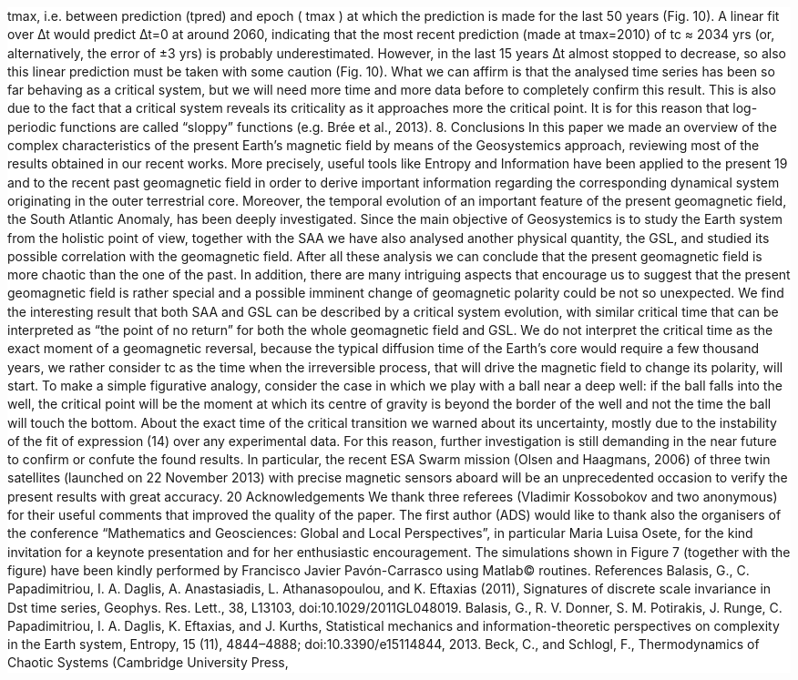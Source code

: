 tmax, i.e. between prediction (tpred) and epoch ( tmax ) at which the prediction is made for the last 50
years (Fig. 10). A linear fit over ∆t would predict ∆t=0 at around 2060, indicating that the most
recent prediction (made at tmax=2010) of tc ≈ 2034 yrs (or, alternatively, the error of ±3 yrs) is
probably underestimated. However, in the last 15 years ∆t almost stopped to decrease, so also this
linear prediction must be taken with some caution (Fig. 10). What we can affirm is that the analysed
time series has been so far behaving as a critical system, but we will need more time and more data
before to completely confirm this result. This is also due to the fact that a critical system reveals its
criticality as it approaches more the critical point. It is for this reason that log-periodic functions are
called “sloppy” functions (e.g. Brée et al., 2013).
8. Conclusions
In this paper we made an overview of the complex characteristics of the present Earth’s magnetic
field by means of the Geosystemics approach, reviewing most of the results obtained in our recent
works. More precisely, useful tools like Entropy and Information have been applied to the present
19
and to the recent past geomagnetic field in order to derive important information regarding the
corresponding dynamical system originating in the outer terrestrial core. Moreover, the temporal
evolution of an important feature of the present geomagnetic field, the South Atlantic Anomaly, has
been deeply investigated. Since the main objective of Geosystemics is to study the Earth system
from the holistic point of view, together with the SAA we have also analysed another physical
quantity, the GSL, and studied its possible correlation with the geomagnetic field. After all these
analysis we can conclude that the present geomagnetic field is more chaotic than the one of the past.
In addition, there are many intriguing aspects that encourage us to suggest that the present
geomagnetic field is rather special and a possible imminent change of geomagnetic polarity could
be not so unexpected. We find the interesting result that both SAA and GSL can be described by a
critical system evolution, with similar critical time that can be interpreted as “the point of no
return” for both the whole geomagnetic field and GSL. We do not interpret the critical time as the
exact moment of a geomagnetic reversal, because the typical diffusion time of the Earth’s core
would require a few thousand years, we rather consider tc as the time when the irreversible process,
that will drive the magnetic field to change its polarity, will start. To make a simple figurative
analogy, consider the case in which we play with a ball near a deep well: if the ball falls into the
well, the critical point will be the moment at which its centre of gravity is beyond the border of the
well and not the time the ball will touch the bottom. About the exact time of the critical transition
we warned about its uncertainty, mostly due to the instability of the fit of expression (14) over any
experimental data. For this reason, further investigation is still demanding in the near future to
confirm or confute the found results. In particular, the recent ESA Swarm mission (Olsen and
Haagmans, 2006) of three twin satellites (launched on 22 November 2013) with precise magnetic
sensors aboard will be an unprecedented occasion to verify the present results with great accuracy.
20
Acknowledgements
We thank three referees (Vladimir Kossobokov and two anonymous) for their useful comments that
improved the quality of the paper. The first author (ADS) would like to thank also the organisers of
the conference “Mathematics and Geosciences: Global and Local Perspectives”, in particular Maria
Luisa Osete, for the kind invitation for a keynote presentation and for her enthusiastic
encouragement. The simulations shown in Figure 7 (together with the figure) have been kindly
performed by Francisco Javier Pavón-Carrasco using Matlab© routines.
References
Balasis, G., C. Papadimitriou, I. A. Daglis, A. Anastasiadis, L. Athanasopoulou, and K. Eftaxias
(2011), Signatures of discrete scale invariance in Dst time series, Geophys. Res. Lett., 38,
L13103, doi:10.1029/2011GL048019.
Balasis, G., R. V. Donner, S. M. Potirakis, J. Runge, C. Papadimitriou, I. A. Daglis, K. Eftaxias,
and J. Kurths, Statistical mechanics and information-theoretic perspectives on complexity in
the Earth system, Entropy, 15 (11), 4844–4888; doi:10.3390/e15114844, 2013.
Beck, C., and Schlogl, F., Thermodynamics of Chaotic Systems (Cambridge University Press,